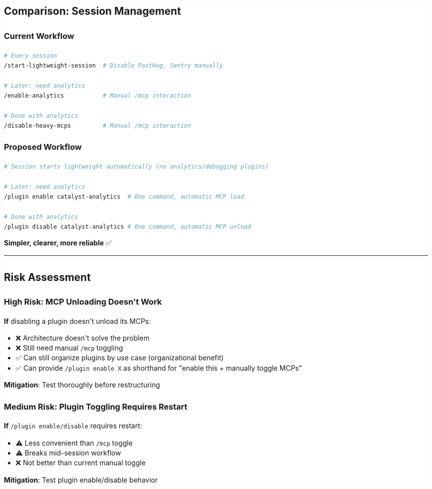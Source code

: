 
## Comparison: Session Management

### Current Workflow

```bash
# Every session
/start-lightweight-session  # Disable PostHog, Sentry manually

# Later: need analytics
/enable-analytics           # Manual /mcp interaction

# Done with analytics
/disable-heavy-mcps         # Manual /mcp interaction
```

### Proposed Workflow

```bash
# Session starts lightweight automatically (no analytics/debugging plugins)

# Later: need analytics
/plugin enable catalyst-analytics  # One command, automatic MCP load

# Done with analytics
/plugin disable catalyst-analytics # One command, automatic MCP unload
```

**Simpler, clearer, more reliable** ✅

---

## Risk Assessment

### High Risk: MCP Unloading Doesn't Work

**If** disabling a plugin doesn't unload its MCPs:

- ❌ Architecture doesn't solve the problem
- ❌ Still need manual `/mcp` toggling
- ✅ Can still organize plugins by use case (organizational benefit)
- ✅ Can provide `/plugin enable X` as shorthand for "enable this + manually toggle MCPs"

**Mitigation**: Test thoroughly before restructuring

### Medium Risk: Plugin Toggling Requires Restart

**If** `/plugin enable/disable` requires restart:

- ⚠️ Less convenient than `/mcp` toggle
- ⚠️ Breaks mid-session workflow
- ❌ Not better than current manual toggle

**Mitigation**: Test plugin enable/disable behavior
